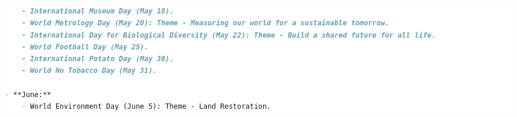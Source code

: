 ```markdown
    - International Museum Day (May 18).
    - World Metrology Day (May 20): Theme - Measuring our world for a sustainable tomorrow.
    - International Day for Biological Diversity (May 22): Theme - Build a shared future for all life.
    - World Football Day (May 25).
    - International Potato Day (May 30).
    - World No Tobacco Day (May 31).

- **June:**
    - World Environment Day (June 5): Theme - Land Restoration.
